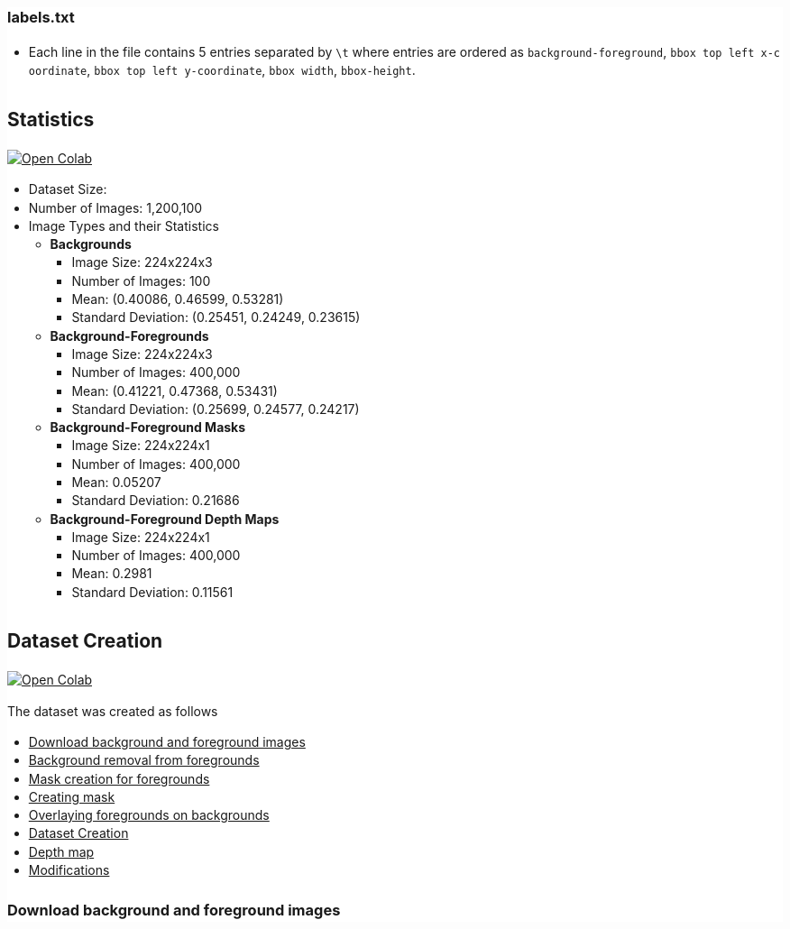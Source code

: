 ### labels.txt
- Each line in the file contains 5 entries separated by `\t` where entries are ordered as `background-foreground`, `bbox top left x-coordinate`, `bbox top left y-coordinate`, `bbox width`, `bbox-height`.

## Statistics

[![Open Colab](https://colab.research.google.com/assets/colab-badge.svg)](https://github.com/aswa09/EVA-4/blob/master/S14/EVA4_S15A_data_statistics.ipynb)

- Dataset Size: 
- Number of Images: 1,200,100
- Image Types and their Statistics
  - **Backgrounds**
    - Image Size: 224x224x3
    - Number of Images: 100
    - Mean: (0.40086, 0.46599, 0.53281)
    - Standard Deviation: (0.25451, 0.24249, 0.23615)
  - **Background-Foregrounds**
    - Image Size: 224x224x3
    - Number of Images: 400,000
    - Mean: (0.41221, 0.47368, 0.53431)
    - Standard Deviation: (0.25699, 0.24577, 0.24217)
  - **Background-Foreground Masks**
    - Image Size: 224x224x1
    - Number of Images: 400,000
    - Mean: 0.05207
    - Standard Deviation: 0.21686
  - **Background-Foreground Depth Maps**
    - Image Size: 224x224x1
    - Number of Images: 400,000
    - Mean: 0.2981
    - Standard Deviation: 0.11561

## Dataset Creation

[![Open Colab](https://colab.research.google.com/assets/colab-badge.svg)](https://github.com/aswa09/EVA-4/blob/master/S14/EVA4_S15A_data_generation.ipynb)

The dataset was created as follows

- [Download background and foreground images](#download-background-and-foreground-images)
- [Background removal from foregrounds](#background-removal-from-foregrounds)
- [Mask creation for foregrounds](#mask-creation-for-foregrounds)
- [Creating mask](#creating-mask)
- [Overlaying foregrounds on backgrounds](#overlaying-foregrounds-on-backgrounds)
- [Dataset Creation](#creating-mask)
- [Depth map](#depth-map)
- [Modifications](#modifications)

### Download background and foreground images
